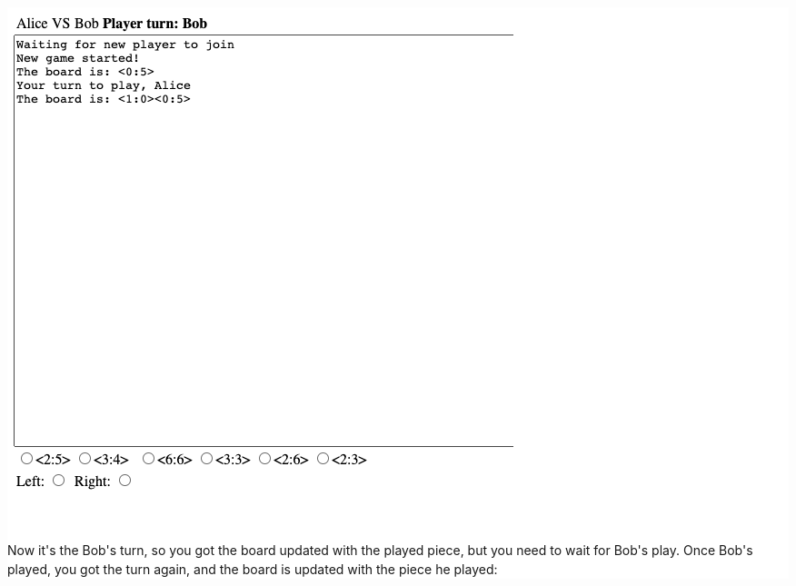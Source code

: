 ![Dominoes Browser 2](readme_images/dominoes_browser_2.png)

Now it's the Bob's turn, so you got the board updated with the played piece, but you need to wait for Bob's play.
Once Bob's played, you got the turn again, and the board is updated with the piece he played: 
